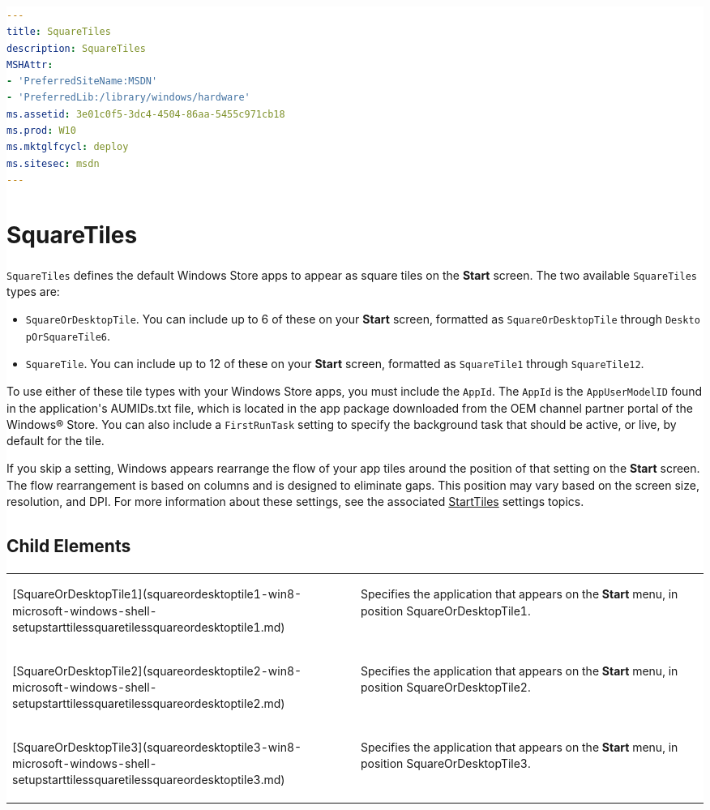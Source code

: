 ```yaml
---
title: SquareTiles
description: SquareTiles
MSHAttr:
- 'PreferredSiteName:MSDN'
- 'PreferredLib:/library/windows/hardware'
ms.assetid: 3e01c0f5-3dc4-4504-86aa-5455c971cb18
ms.prod: W10
ms.mktglfcycl: deploy
ms.sitesec: msdn
---
```


# SquareTiles


`SquareTiles` defines the default Windows Store apps to appear as square tiles on the **Start** screen. The two available `SquareTiles` types are:

-   `SquareOrDesktopTile`. You can include up to 6 of these on your **Start** screen, formatted as `SquareOrDesktopTile` through `DesktopOrSquareTile6`.

-   `SquareTile`. You can include up to 12 of these on your **Start** screen, formatted as `SquareTile1` through `SquareTile12`.

To use either of these tile types with your Windows Store apps, you must include the `AppId`. The `AppId` is the `AppUserModelID` found in the application's AUMIDs.txt file, which is located in the app package downloaded from the OEM channel partner portal of the Windows® Store. You can also include a `FirstRunTask` setting to specify the background task that should be active, or live, by default for the tile.

If you skip a setting, Windows appears rearrange the flow of your app tiles around the position of that setting on the **Start** screen. The flow rearrangement is based on columns and is designed to eliminate gaps. This position may vary based on the screen size, resolution, and DPI. For more information about these settings, see the associated [StartTiles](starttiles-win8-microsoft-windows-shell-setupstarttiles.md) settings topics.

## Child Elements


<table>
<colgroup>
<col width="50%" />
<col width="50%" />
</colgroup>
<tbody>
<tr class="odd">
<td><p>[SquareOrDesktopTile1](squareordesktoptile1-win8-microsoft-windows-shell-setupstarttilessquaretilessquareordesktoptile1.md)</p></td>
<td><p>Specifies the application that appears on the <strong>Start</strong> menu, in position SquareOrDesktopTile1.</p></td>
</tr>
<tr class="even">
<td><p>[SquareOrDesktopTile2](squareordesktoptile2-win8-microsoft-windows-shell-setupstarttilessquaretilessquareordesktoptile2.md)</p></td>
<td><p>Specifies the application that appears on the <strong>Start</strong> menu, in position SquareOrDesktopTile2.</p></td>
</tr>
<tr class="odd">
<td><p>[SquareOrDesktopTile3](squareordesktoptile3-win8-microsoft-windows-shell-setupstarttilessquaretilessquareordesktoptile3.md)</p></td>
<td><p>Specifies the application that appears on the <strong>Start</strong> menu, in position SquareOrDesktopTile3.</p></td>
</tr>